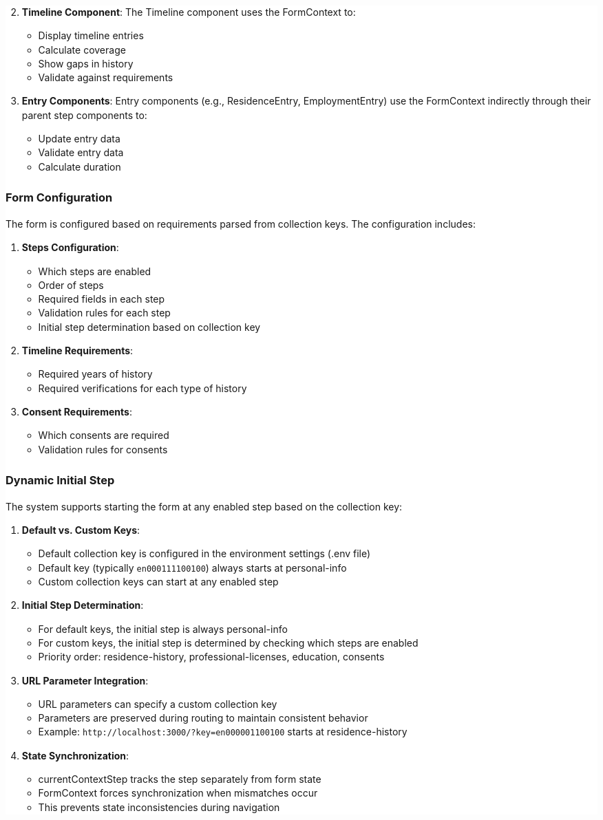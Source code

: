 2. **Timeline Component**: The Timeline component uses the FormContext to:
   - Display timeline entries
   - Calculate coverage
   - Show gaps in history
   - Validate against requirements

3. **Entry Components**: Entry components (e.g., ResidenceEntry, EmploymentEntry) use the FormContext indirectly through their parent step components to:
   - Update entry data
   - Validate entry data
   - Calculate duration

### Form Configuration

The form is configured based on requirements parsed from collection keys. The configuration includes:

1. **Steps Configuration**:
   - Which steps are enabled
   - Order of steps
   - Required fields in each step
   - Validation rules for each step
   - Initial step determination based on collection key

2. **Timeline Requirements**:
   - Required years of history
   - Required verifications for each type of history

3. **Consent Requirements**:
   - Which consents are required
   - Validation rules for consents

### Dynamic Initial Step

The system supports starting the form at any enabled step based on the collection key:

1. **Default vs. Custom Keys**:
   - Default collection key is configured in the environment settings (.env file)
   - Default key (typically `en000111100100`) always starts at personal-info
   - Custom collection keys can start at any enabled step

2. **Initial Step Determination**:
   - For default keys, the initial step is always personal-info
   - For custom keys, the initial step is determined by checking which steps are enabled
   - Priority order: residence-history, professional-licenses, education, consents

3. **URL Parameter Integration**:
   - URL parameters can specify a custom collection key
   - Parameters are preserved during routing to maintain consistent behavior
   - Example: `http://localhost:3000/?key=en000001100100` starts at residence-history

4. **State Synchronization**:
   - currentContextStep tracks the step separately from form state
   - FormContext forces synchronization when mismatches occur
   - This prevents state inconsistencies during navigation
